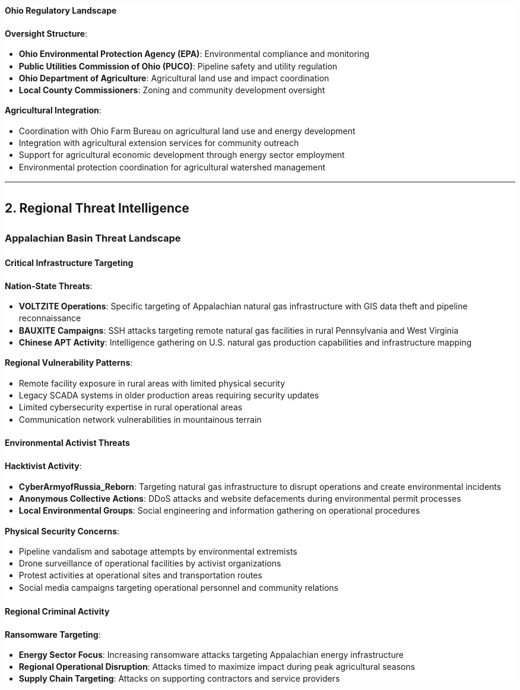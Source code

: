 #### Ohio Regulatory Landscape
**Oversight Structure**:
- **Ohio Environmental Protection Agency (EPA)**: Environmental compliance and monitoring
- **Public Utilities Commission of Ohio (PUCO)**: Pipeline safety and utility regulation
- **Ohio Department of Agriculture**: Agricultural land use and impact coordination
- **Local County Commissioners**: Zoning and community development oversight

**Agricultural Integration**:
- Coordination with Ohio Farm Bureau on agricultural land use and energy development
- Integration with agricultural extension services for community outreach
- Support for agricultural economic development through energy sector employment
- Environmental protection coordination for agricultural watershed management

---

## 2. Regional Threat Intelligence

### Appalachian Basin Threat Landscape

#### Critical Infrastructure Targeting
**Nation-State Threats**:
- **VOLTZITE Operations**: Specific targeting of Appalachian natural gas infrastructure with GIS data theft and pipeline reconnaissance
- **BAUXITE Campaigns**: SSH attacks targeting remote natural gas facilities in rural Pennsylvania and West Virginia
- **Chinese APT Activity**: Intelligence gathering on U.S. natural gas production capabilities and infrastructure mapping

**Regional Vulnerability Patterns**:
- Remote facility exposure in rural areas with limited physical security
- Legacy SCADA systems in older production areas requiring security updates
- Limited cybersecurity expertise in rural operational areas
- Communication network vulnerabilities in mountainous terrain

#### Environmental Activist Threats
**Hacktivist Activity**:
- **CyberArmyofRussia_Reborn**: Targeting natural gas infrastructure to disrupt operations and create environmental incidents
- **Anonymous Collective Actions**: DDoS attacks and website defacements during environmental permit processes
- **Local Environmental Groups**: Social engineering and information gathering on operational procedures

**Physical Security Concerns**:
- Pipeline vandalism and sabotage attempts by environmental extremists
- Drone surveillance of operational facilities by activist organizations
- Protest activities at operational sites and transportation routes
- Social media campaigns targeting operational personnel and community relations

#### Regional Criminal Activity
**Ransomware Targeting**:
- **Energy Sector Focus**: Increasing ransomware attacks targeting Appalachian energy infrastructure
- **Regional Operational Disruption**: Attacks timed to maximize impact during peak agricultural seasons
- **Supply Chain Targeting**: Attacks on supporting contractors and service providers
